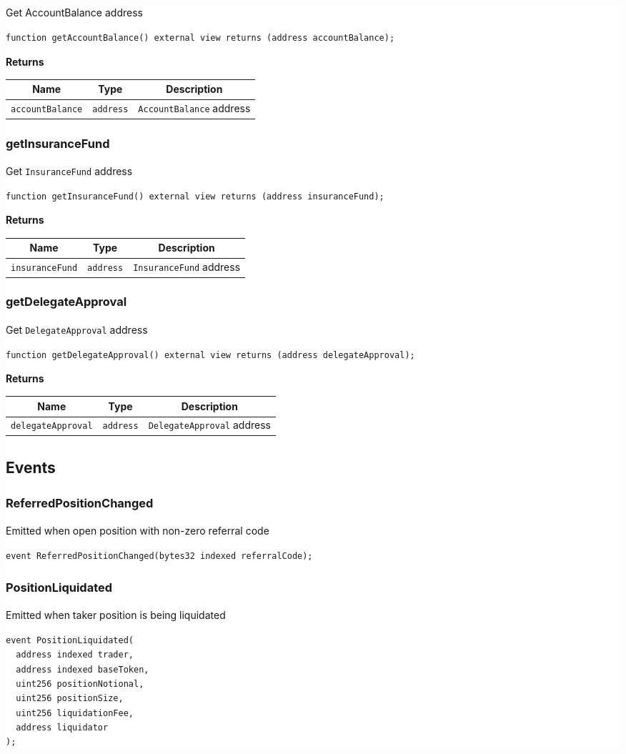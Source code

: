 Get AccountBalance address


```solidity
function getAccountBalance() external view returns (address accountBalance);
```
**Returns**

|Name|Type|Description|
|----|----|-----------|
|`accountBalance`|`address`|`AccountBalance` address|


### getInsuranceFund

Get `InsuranceFund` address


```solidity
function getInsuranceFund() external view returns (address insuranceFund);
```
**Returns**

|Name|Type|Description|
|----|----|-----------|
|`insuranceFund`|`address`|`InsuranceFund` address|


### getDelegateApproval

Get `DelegateApproval` address


```solidity
function getDelegateApproval() external view returns (address delegateApproval);
```
**Returns**

|Name|Type|Description|
|----|----|-----------|
|`delegateApproval`|`address`|`DelegateApproval` address|


## Events
### ReferredPositionChanged
Emitted when open position with non-zero referral code


```solidity
event ReferredPositionChanged(bytes32 indexed referralCode);
```

### PositionLiquidated
Emitted when taker position is being liquidated


```solidity
event PositionLiquidated(
  address indexed trader,
  address indexed baseToken,
  uint256 positionNotional,
  uint256 positionSize,
  uint256 liquidationFee,
  address liquidator
);
```
